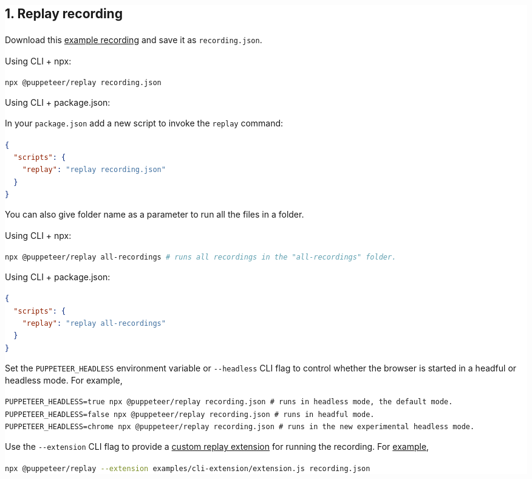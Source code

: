 ## 1. Replay recording

Download this [example recording](https://storage.googleapis.com/web-dev-uploads/file/dPDCek3EhZgLQPGtEG3y0fTn4v82/vzQbv2rUfTz2DEmx06Gv.json) and save it as `recording.json`.

Using CLI + npx:

```
npx @puppeteer/replay recording.json
```

Using CLI + package.json:

In your `package.json` add a new script to invoke the `replay` command:

```json
{
  "scripts": {
    "replay": "replay recording.json"
  }
}
```

You can also give folder name as a parameter to run all the files in a folder.

Using CLI + npx:

```bash
npx @puppeteer/replay all-recordings # runs all recordings in the "all-recordings" folder.
```

Using CLI + package.json:

```json
{
  "scripts": {
    "replay": "replay all-recordings"
  }
}
```

Set the `PUPPETEER_HEADLESS` environment variable or `--headless` CLI flag to control whether the browser is started in a headful or headless mode. For example,

```
PUPPETEER_HEADLESS=true npx @puppeteer/replay recording.json # runs in headless mode, the default mode.
PUPPETEER_HEADLESS=false npx @puppeteer/replay recording.json # runs in headful mode.
PUPPETEER_HEADLESS=chrome npx @puppeteer/replay recording.json # runs in the new experimental headless mode.
```

Use the `--extension` CLI flag to provide a [custom replay extension](https://github.com/puppeteer/replay#2-customize-replay) for running the recording. For [example](https://github.com/puppeteer/replay/blob/main/examples/cli-extension/extension.js),

```sh
npx @puppeteer/replay --extension examples/cli-extension/extension.js recording.json
```
